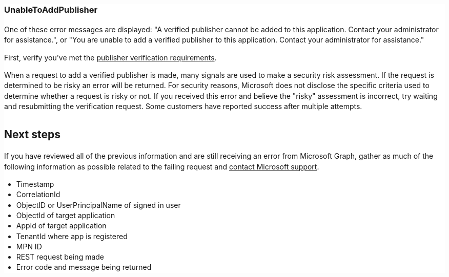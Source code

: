 ### UnableToAddPublisher

One of these error messages are displayed: "A verified publisher cannot be added to this application. Contact your administrator for assistance.", or "You are unable to add a verified publisher to this application. Contact your administrator for assistance."

First, verify you've met the [publisher verification requirements](publisher-verification-overview.md#requirements).

When a request to add a verified publisher is made, many signals are used to make a security risk assessment. If the request is determined to be risky an error will be returned. For security reasons, Microsoft does not disclose the specific criteria used to determine whether a request is risky or not. If you received this error and believe the "risky" assessment is incorrect, try waiting and resubmitting the verification request. Some customers have reported success after multiple attempts.

## Next steps

If you have reviewed all of the previous information and are still receiving an error from Microsoft Graph, gather as much of the following information as possible related to the failing request and [contact Microsoft support](developer-support-help-options.md#create-an-azure-support-request).

- Timestamp 
- CorrelationId 
- ObjectID or UserPrincipalName of signed in user 
- ObjectId of target application
- AppId of target application
- TenantId where app is registered
- MPN ID
- REST request being made 
- Error code and message being returned
